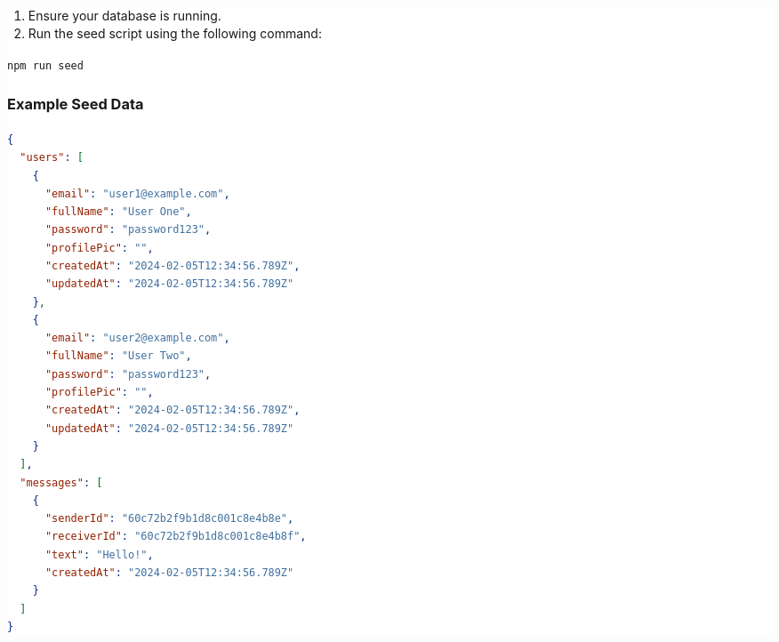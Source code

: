 1. Ensure your database is running.
2. Run the seed script using the following command:

```bash
npm run seed
```

### Example Seed Data

```json
{
  "users": [
    {
      "email": "user1@example.com",
      "fullName": "User One",
      "password": "password123",
      "profilePic": "",
      "createdAt": "2024-02-05T12:34:56.789Z",
      "updatedAt": "2024-02-05T12:34:56.789Z"
    },
    {
      "email": "user2@example.com",
      "fullName": "User Two",
      "password": "password123",
      "profilePic": "",
      "createdAt": "2024-02-05T12:34:56.789Z",
      "updatedAt": "2024-02-05T12:34:56.789Z"
    }
  ],
  "messages": [
    {
      "senderId": "60c72b2f9b1d8c001c8e4b8e",
      "receiverId": "60c72b2f9b1d8c001c8e4b8f",
      "text": "Hello!",
      "createdAt": "2024-02-05T12:34:56.789Z"
    }
  ]
}
```
